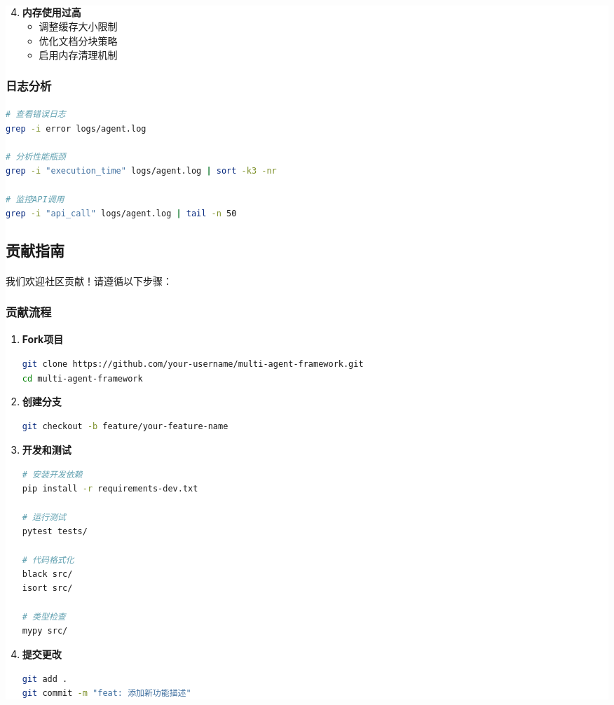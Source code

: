 4. **内存使用过高**
   - 调整缓存大小限制
   - 优化文档分块策略
   - 启用内存清理机制

### 日志分析

```bash
# 查看错误日志
grep -i error logs/agent.log

# 分析性能瓶颈
grep -i "execution_time" logs/agent.log | sort -k3 -nr

# 监控API调用
grep -i "api_call" logs/agent.log | tail -n 50
```

## 贡献指南

我们欢迎社区贡献！请遵循以下步骤：

### 贡献流程

1. **Fork项目**
   ```bash
   git clone https://github.com/your-username/multi-agent-framework.git
   cd multi-agent-framework
   ```

2. **创建分支**
   ```bash
   git checkout -b feature/your-feature-name
   ```

3. **开发和测试**
   ```bash
   # 安装开发依赖
   pip install -r requirements-dev.txt
   
   # 运行测试
   pytest tests/
   
   # 代码格式化
   black src/
   isort src/
   
   # 类型检查
   mypy src/
   ```

4. **提交更改**
   ```bash
   git add .
   git commit -m "feat: 添加新功能描述"
   ```

